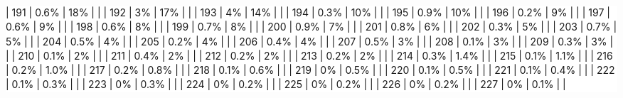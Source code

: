| 191 | 0.6% | 18% |  |
| 192 | 3% | 17% |  |
| 193 | 4% | 14% |  |
| 194 | 0.3% | 10% |  |
| 195 | 0.9% | 10% |  |
| 196 | 0.2% | 9% |  |
| 197 | 0.6% | 9% |  |
| 198 | 0.6% | 8% |  |
| 199 | 0.7% | 8% |  |
| 200 | 0.9% | 7% |  |
| 201 | 0.8% | 6% |  |
| 202 | 0.3% | 5% |  |
| 203 | 0.7% | 5% |  |
| 204 | 0.5% | 4% |  |
| 205 | 0.2% | 4% |  |
| 206 | 0.4% | 4% |  |
| 207 | 0.5% | 3% |  |
| 208 | 0.1% | 3% |  |
| 209 | 0.3% | 3% |  |
| 210 | 0.1% | 2% |  |
| 211 | 0.4% | 2% |  |
| 212 | 0.2% | 2% |  |
| 213 | 0.2% | 2% |  |
| 214 | 0.3% | 1.4% |  |
| 215 | 0.1% | 1.1% |  |
| 216 | 0.2% | 1.0% |  |
| 217 | 0.2% | 0.8% |  |
| 218 | 0.1% | 0.6% |  |
| 219 | 0% | 0.5% |  |
| 220 | 0.1% | 0.5% |  |
| 221 | 0.1% | 0.4% |  |
| 222 | 0.1% | 0.3% |  |
| 223 | 0% | 0.3% |  |
| 224 | 0% | 0.2% |  |
| 225 | 0% | 0.2% |  |
| 226 | 0% | 0.2% |  |
| 227 | 0% | 0.1% |  |